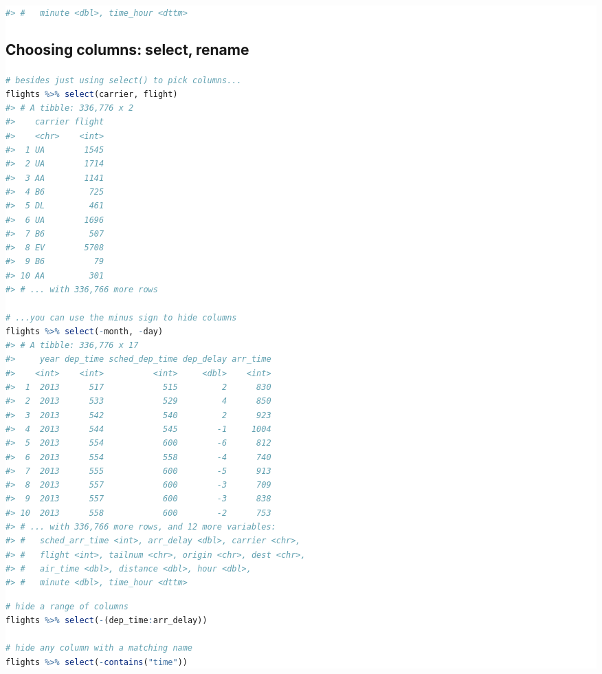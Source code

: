 ```r
#> #   minute <dbl>, time_hour <dttm>
```


## Choosing columns: select, rename


```r
# besides just using select() to pick columns...
flights %>% select(carrier, flight)
#> # A tibble: 336,776 x 2
#>    carrier flight
#>    <chr>    <int>
#>  1 UA        1545
#>  2 UA        1714
#>  3 AA        1141
#>  4 B6         725
#>  5 DL         461
#>  6 UA        1696
#>  7 B6         507
#>  8 EV        5708
#>  9 B6          79
#> 10 AA         301
#> # ... with 336,766 more rows

# ...you can use the minus sign to hide columns
flights %>% select(-month, -day)
#> # A tibble: 336,776 x 17
#>     year dep_time sched_dep_time dep_delay arr_time
#>    <int>    <int>          <int>     <dbl>    <int>
#>  1  2013      517            515         2      830
#>  2  2013      533            529         4      850
#>  3  2013      542            540         2      923
#>  4  2013      544            545        -1     1004
#>  5  2013      554            600        -6      812
#>  6  2013      554            558        -4      740
#>  7  2013      555            600        -5      913
#>  8  2013      557            600        -3      709
#>  9  2013      557            600        -3      838
#> 10  2013      558            600        -2      753
#> # ... with 336,766 more rows, and 12 more variables:
#> #   sched_arr_time <int>, arr_delay <dbl>, carrier <chr>,
#> #   flight <int>, tailnum <chr>, origin <chr>, dest <chr>,
#> #   air_time <dbl>, distance <dbl>, hour <dbl>,
#> #   minute <dbl>, time_hour <dttm>
```


```r
# hide a range of columns
flights %>% select(-(dep_time:arr_delay))

# hide any column with a matching name
flights %>% select(-contains("time"))
```
